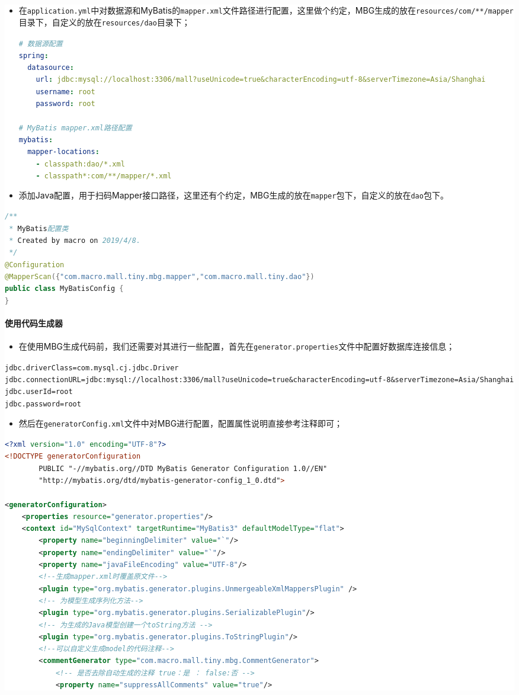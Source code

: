 - 在`application.yml`中对数据源和MyBatis的`mapper.xml`文件路径进行配置，这里做个约定，MBG生成的放在`resources/com/**/mapper`目录下，自定义的放在`resources/dao`目录下；

  ```yml
  # 数据源配置
  spring:
    datasource:
      url: jdbc:mysql://localhost:3306/mall?useUnicode=true&characterEncoding=utf-8&serverTimezone=Asia/Shanghai
      username: root
      password: root
  
  # MyBatis mapper.xml路径配置
  mybatis:
    mapper-locations:
      - classpath:dao/*.xml
      - classpath*:com/**/mapper/*.xml
  ```

- 添加Java配置，用于扫码Mapper接口路径，这里还有个约定，MBG生成的放在`mapper`包下，自定义的放在`dao`包下。

```java
/**
 * MyBatis配置类
 * Created by macro on 2019/4/8.
 */
@Configuration
@MapperScan({"com.macro.mall.tiny.mbg.mapper","com.macro.mall.tiny.dao"})
public class MyBatisConfig {
}
```

#### 使用代码生成器

- 在使用MBG生成代码前，我们还需要对其进行一些配置，首先在`generator.properties`文件中配置好数据库连接信息；

```properties
jdbc.driverClass=com.mysql.cj.jdbc.Driver
jdbc.connectionURL=jdbc:mysql://localhost:3306/mall?useUnicode=true&characterEncoding=utf-8&serverTimezone=Asia/Shanghai
jdbc.userId=root
jdbc.password=root
```

- 然后在`generatorConfig.xml`文件中对MBG进行配置，配置属性说明直接参考注释即可；

```xml
<?xml version="1.0" encoding="UTF-8"?>
<!DOCTYPE generatorConfiguration
        PUBLIC "-//mybatis.org//DTD MyBatis Generator Configuration 1.0//EN"
        "http://mybatis.org/dtd/mybatis-generator-config_1_0.dtd">

<generatorConfiguration>
    <properties resource="generator.properties"/>
    <context id="MySqlContext" targetRuntime="MyBatis3" defaultModelType="flat">
        <property name="beginningDelimiter" value="`"/>
        <property name="endingDelimiter" value="`"/>
        <property name="javaFileEncoding" value="UTF-8"/>
        <!--生成mapper.xml时覆盖原文件-->
        <plugin type="org.mybatis.generator.plugins.UnmergeableXmlMappersPlugin" />
        <!-- 为模型生成序列化方法-->
        <plugin type="org.mybatis.generator.plugins.SerializablePlugin"/>
        <!-- 为生成的Java模型创建一个toString方法 -->
        <plugin type="org.mybatis.generator.plugins.ToStringPlugin"/>
        <!--可以自定义生成model的代码注释-->
        <commentGenerator type="com.macro.mall.tiny.mbg.CommentGenerator">
            <!-- 是否去除自动生成的注释 true：是 ： false:否 -->
            <property name="suppressAllComments" value="true"/>
```